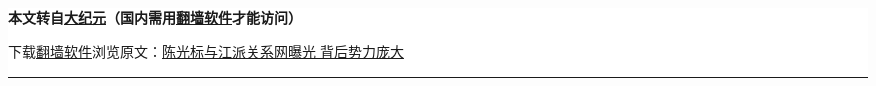 <strong>本文转自<a href="https://www.epochtimes.com">大纪元</a>（国内需用<a href="https://github.com/acnndw3533/www/blob/master/README.md#8">翻墙软件</a>才能访问）</strong><p>下载<a href="https://github.com/acnndw3533/www/blob/master/README.md#8">翻墙软件</a>浏览原文：<a href="https://www.epochtimes.com/gb/16/9/21/n8323481.htm">陈光标与江派关系网曝光 背后势力庞大</a></p><hr>
